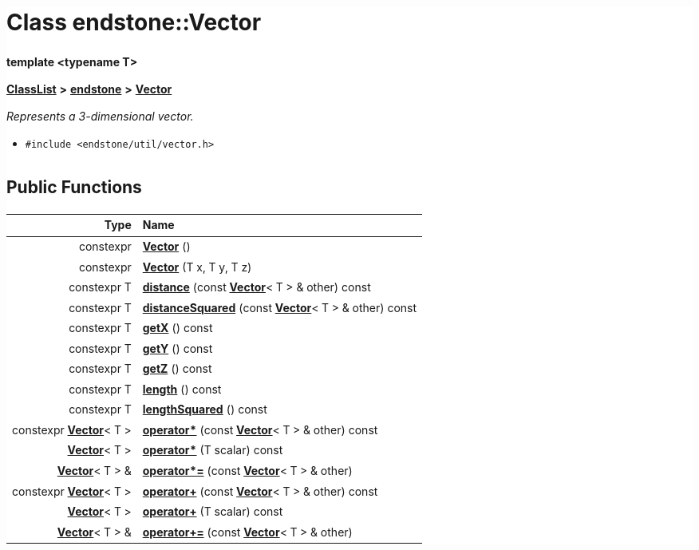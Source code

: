 

# Class endstone::Vector

**template &lt;typename T&gt;**



[**ClassList**](annotated.md) **>** [**endstone**](namespaceendstone.md) **>** [**Vector**](classendstone_1_1Vector.md)



_Represents a 3-dimensional vector._ 

* `#include <endstone/util/vector.h>`





































## Public Functions

| Type | Name |
| ---: | :--- |
|  constexpr | [**Vector**](#function-vector-12) () <br> |
|  constexpr | [**Vector**](#function-vector-22) (T x, T y, T z) <br> |
|  constexpr T | [**distance**](#function-distance) (const [**Vector**](classendstone_1_1Vector.md)&lt; T &gt; & other) const<br> |
|  constexpr T | [**distanceSquared**](#function-distancesquared) (const [**Vector**](classendstone_1_1Vector.md)&lt; T &gt; & other) const<br> |
|  constexpr T | [**getX**](#function-getx) () const<br> |
|  constexpr T | [**getY**](#function-gety) () const<br> |
|  constexpr T | [**getZ**](#function-getz) () const<br> |
|  constexpr T | [**length**](#function-length) () const<br> |
|  constexpr T | [**lengthSquared**](#function-lengthsquared) () const<br> |
|  constexpr [**Vector**](classendstone_1_1Vector.md)&lt; T &gt; | [**operator\***](#function-operator) (const [**Vector**](classendstone_1_1Vector.md)&lt; T &gt; & other) const<br> |
|  [**Vector**](classendstone_1_1Vector.md)&lt; T &gt; | [**operator\***](#function-operator_1) (T scalar) const<br> |
|  [**Vector**](classendstone_1_1Vector.md)&lt; T &gt; & | [**operator\*=**](#function-operator_2) (const [**Vector**](classendstone_1_1Vector.md)&lt; T &gt; & other) <br> |
|  constexpr [**Vector**](classendstone_1_1Vector.md)&lt; T &gt; | [**operator+**](#function-operator_3) (const [**Vector**](classendstone_1_1Vector.md)&lt; T &gt; & other) const<br> |
|  [**Vector**](classendstone_1_1Vector.md)&lt; T &gt; | [**operator+**](#function-operator_4) (T scalar) const<br> |
|  [**Vector**](classendstone_1_1Vector.md)&lt; T &gt; & | [**operator+=**](#function-operator_5) (const [**Vector**](classendstone_1_1Vector.md)&lt; T &gt; & other) <br> |